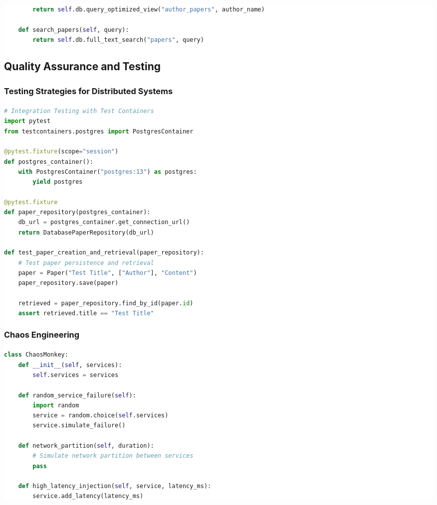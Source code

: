 ```python
        return self.db.query_optimized_view("author_papers", author_name)
    
    def search_papers(self, query):
        return self.db.full_text_search("papers", query)
```

## Quality Assurance and Testing

### Testing Strategies for Distributed Systems

```python
# Integration Testing with Test Containers
import pytest
from testcontainers.postgres import PostgresContainer

@pytest.fixture(scope="session")
def postgres_container():
    with PostgresContainer("postgres:13") as postgres:
        yield postgres

@pytest.fixture
def paper_repository(postgres_container):
    db_url = postgres_container.get_connection_url()
    return DatabasePaperRepository(db_url)

def test_paper_creation_and_retrieval(paper_repository):
    # Test paper persistence and retrieval
    paper = Paper("Test Title", ["Author"], "Content")
    paper_repository.save(paper)
    
    retrieved = paper_repository.find_by_id(paper.id)
    assert retrieved.title == "Test Title"
```

### Chaos Engineering

```python
class ChaosMonkey:
    def __init__(self, services):
        self.services = services
    
    def random_service_failure(self):
        import random
        service = random.choice(self.services)
        service.simulate_failure()
    
    def network_partition(self, duration):
        # Simulate network partition between services
        pass
    
    def high_latency_injection(self, service, latency_ms):
        service.add_latency(latency_ms)
```
